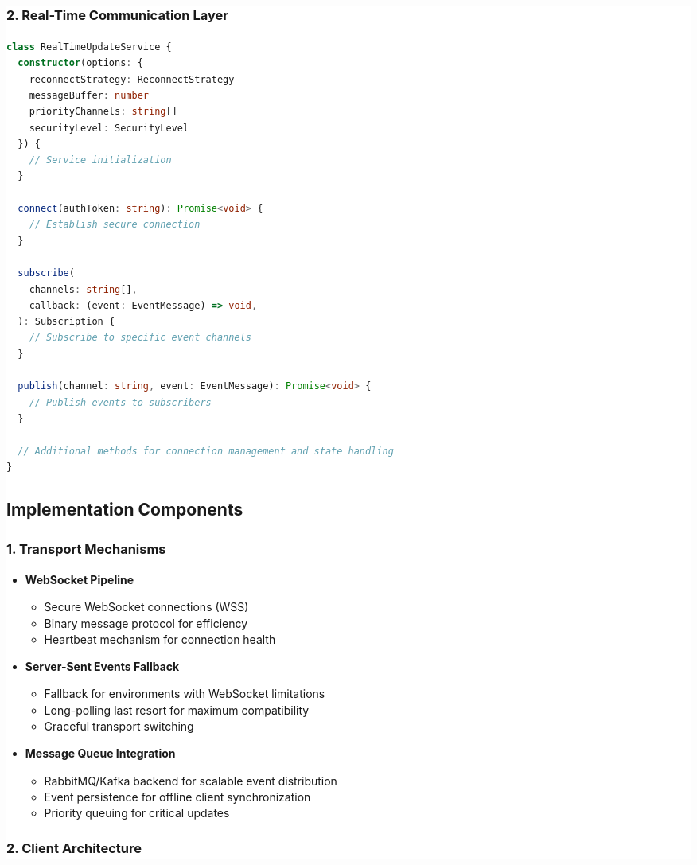 ### 2. Real-Time Communication Layer

```typescript
class RealTimeUpdateService {
  constructor(options: {
    reconnectStrategy: ReconnectStrategy
    messageBuffer: number
    priorityChannels: string[]
    securityLevel: SecurityLevel
  }) {
    // Service initialization
  }

  connect(authToken: string): Promise<void> {
    // Establish secure connection
  }

  subscribe(
    channels: string[],
    callback: (event: EventMessage) => void,
  ): Subscription {
    // Subscribe to specific event channels
  }

  publish(channel: string, event: EventMessage): Promise<void> {
    // Publish events to subscribers
  }

  // Additional methods for connection management and state handling
}
```

## Implementation Components

### 1. Transport Mechanisms

- **WebSocket Pipeline**
  - Secure WebSocket connections (WSS)
  - Binary message protocol for efficiency
  - Heartbeat mechanism for connection health

- **Server-Sent Events Fallback**
  - Fallback for environments with WebSocket limitations
  - Long-polling last resort for maximum compatibility
  - Graceful transport switching

- **Message Queue Integration**
  - RabbitMQ/Kafka backend for scalable event distribution
  - Event persistence for offline client synchronization
  - Priority queuing for critical updates

### 2. Client Architecture

